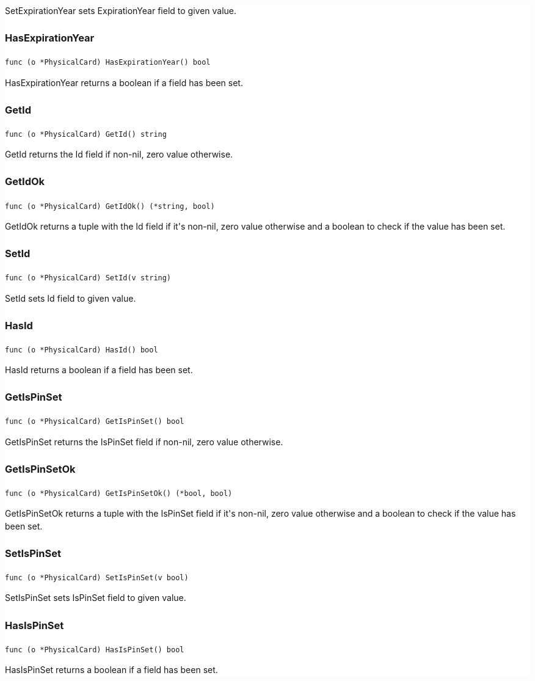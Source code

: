 SetExpirationYear sets ExpirationYear field to given value.

### HasExpirationYear

`func (o *PhysicalCard) HasExpirationYear() bool`

HasExpirationYear returns a boolean if a field has been set.

### GetId

`func (o *PhysicalCard) GetId() string`

GetId returns the Id field if non-nil, zero value otherwise.

### GetIdOk

`func (o *PhysicalCard) GetIdOk() (*string, bool)`

GetIdOk returns a tuple with the Id field if it's non-nil, zero value otherwise
and a boolean to check if the value has been set.

### SetId

`func (o *PhysicalCard) SetId(v string)`

SetId sets Id field to given value.

### HasId

`func (o *PhysicalCard) HasId() bool`

HasId returns a boolean if a field has been set.

### GetIsPinSet

`func (o *PhysicalCard) GetIsPinSet() bool`

GetIsPinSet returns the IsPinSet field if non-nil, zero value otherwise.

### GetIsPinSetOk

`func (o *PhysicalCard) GetIsPinSetOk() (*bool, bool)`

GetIsPinSetOk returns a tuple with the IsPinSet field if it's non-nil, zero value otherwise
and a boolean to check if the value has been set.

### SetIsPinSet

`func (o *PhysicalCard) SetIsPinSet(v bool)`

SetIsPinSet sets IsPinSet field to given value.

### HasIsPinSet

`func (o *PhysicalCard) HasIsPinSet() bool`

HasIsPinSet returns a boolean if a field has been set.
